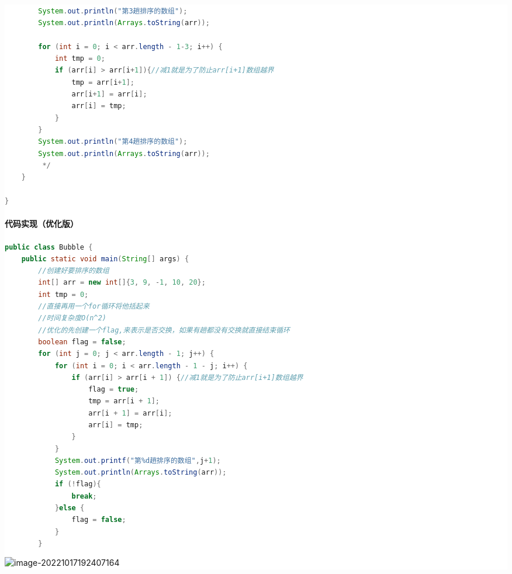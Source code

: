 ```java
        System.out.println("第3趟排序的数组");
        System.out.println(Arrays.toString(arr));

        for (int i = 0; i < arr.length - 1-3; i++) {
            int tmp = 0;
            if (arr[i] > arr[i+1]){//减1就是为了防止arr[i+1]数组越界
                tmp = arr[i+1];
                arr[i+1] = arr[i];
                arr[i] = tmp;
            }
        }
        System.out.println("第4趟排序的数组");
        System.out.println(Arrays.toString(arr));
         */
    }

}
```

#### 代码实现（优化版）

```java
public class Bubble {
    public static void main(String[] args) {
        //创建好要排序的数组
        int[] arr = new int[]{3, 9, -1, 10, 20};
        int tmp = 0;
        //直接再用一个for循环将他括起来
        //时间复杂度O(n^2)
        //优化的先创建一个flag,来表示是否交换，如果有趟都没有交换就直接结束循环
        boolean flag = false;
        for (int j = 0; j < arr.length - 1; j++) {
            for (int i = 0; i < arr.length - 1 - j; i++) {
                if (arr[i] > arr[i + 1]) {//减1就是为了防止arr[i+1]数组越界
                    flag = true;
                    tmp = arr[i + 1];
                    arr[i + 1] = arr[i];
                    arr[i] = tmp;
                }
            }
            System.out.printf("第%d趟排序的数组",j+1);
            System.out.println(Arrays.toString(arr));
            if (!flag){
                break;
            }else {
                flag = false;
            }
        }
```

![image-20221017192407164](https://my-notes-li.oss-cn-beijing.aliyuncs.com/li/vxeplt-2.png)
